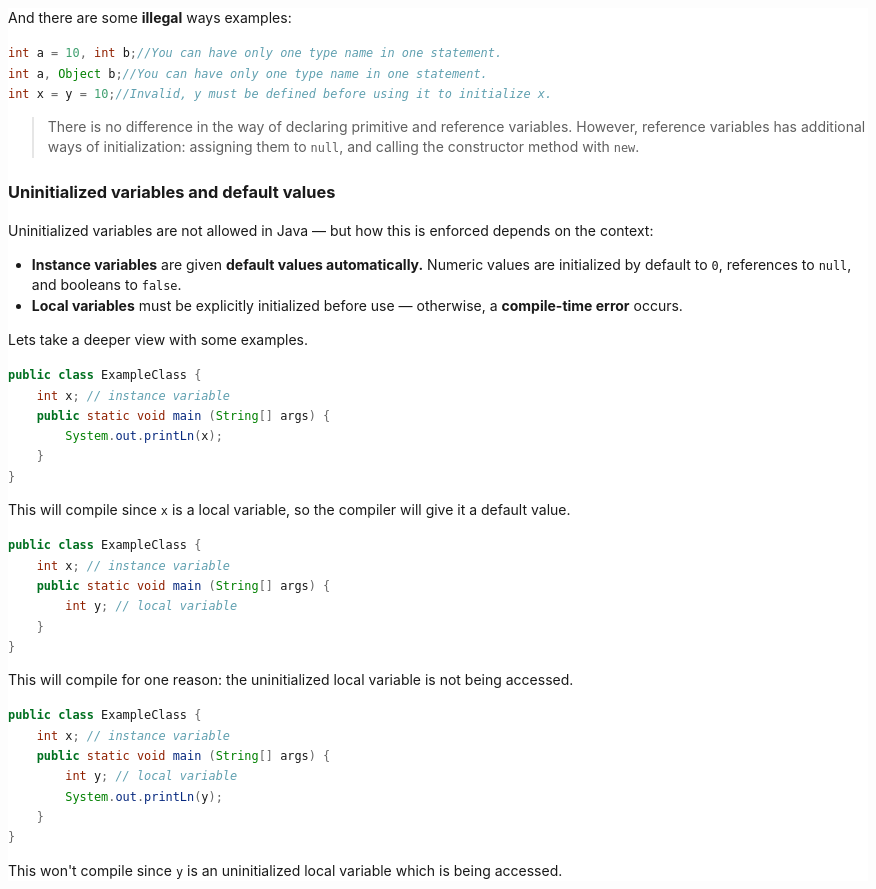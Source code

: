 And there are some **illegal** ways examples:

```java
int a = 10, int b;//You can have only one type name in one statement.
int a, Object b;//You can have only one type name in one statement.
int x = y = 10;//Invalid, y must be defined before using it to initialize x.
```

> There is no difference in the way of declaring primitive and reference variables. However, reference variables has additional ways of initialization: assigning them to `null`, and calling the constructor method with `new`.
> 

### Uninitialized variables and default values

Uninitialized variables are not allowed in Java — but how this is enforced depends on the context:

- **Instance variables** are given **default values automatically.** Numeric values are initialized by default to `0`, references to `null`, and booleans to `false`.
- **Local variables** must be explicitly initialized before use — otherwise, a **compile-time error** occurs.

 Lets take a deeper view with some examples.

```java
public class ExampleClass {
	int x; // instance variable
	public static void main (String[] args) {
		System.out.printLn(x);
	}
}
```

This will compile since `x` is a local variable, so the compiler will give it a default value.

```java
public class ExampleClass {
	int x; // instance variable
	public static void main (String[] args) {
		int y; // local variable
	}
}
```

This will compile for one reason: the uninitialized local variable is not being accessed. 

```java
public class ExampleClass {
	int x; // instance variable
	public static void main (String[] args) {
		int y; // local variable
		System.out.printLn(y);
	}
}
```

This won't compile since `y` is an uninitialized local variable which is being accessed.
